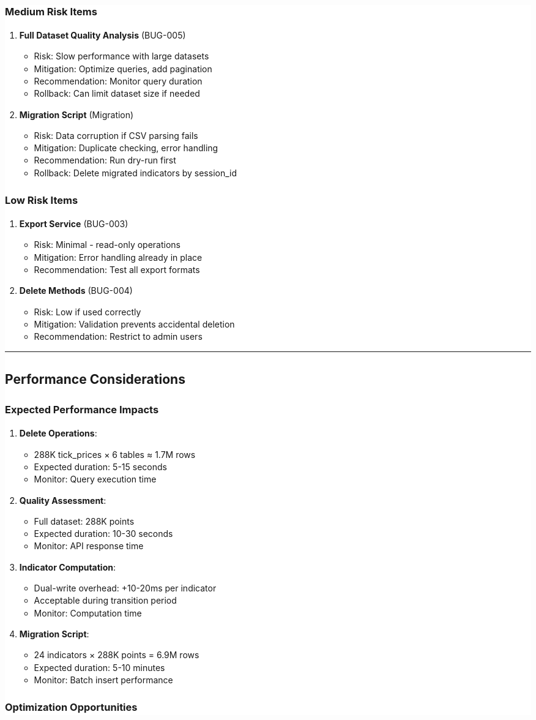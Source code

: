 ### Medium Risk Items

1. **Full Dataset Quality Analysis** (BUG-005)
   - Risk: Slow performance with large datasets
   - Mitigation: Optimize queries, add pagination
   - Recommendation: Monitor query duration
   - Rollback: Can limit dataset size if needed

2. **Migration Script** (Migration)
   - Risk: Data corruption if CSV parsing fails
   - Mitigation: Duplicate checking, error handling
   - Recommendation: Run dry-run first
   - Rollback: Delete migrated indicators by session_id

### Low Risk Items

1. **Export Service** (BUG-003)
   - Risk: Minimal - read-only operations
   - Mitigation: Error handling already in place
   - Recommendation: Test all export formats

2. **Delete Methods** (BUG-004)
   - Risk: Low if used correctly
   - Mitigation: Validation prevents accidental deletion
   - Recommendation: Restrict to admin users

---

## Performance Considerations

### Expected Performance Impacts

1. **Delete Operations**:
   - 288K tick_prices × 6 tables ≈ 1.7M rows
   - Expected duration: 5-15 seconds
   - Monitor: Query execution time

2. **Quality Assessment**:
   - Full dataset: 288K points
   - Expected duration: 10-30 seconds
   - Monitor: API response time

3. **Indicator Computation**:
   - Dual-write overhead: +10-20ms per indicator
   - Acceptable during transition period
   - Monitor: Computation time

4. **Migration Script**:
   - 24 indicators × 288K points = 6.9M rows
   - Expected duration: 5-10 minutes
   - Monitor: Batch insert performance

### Optimization Opportunities
